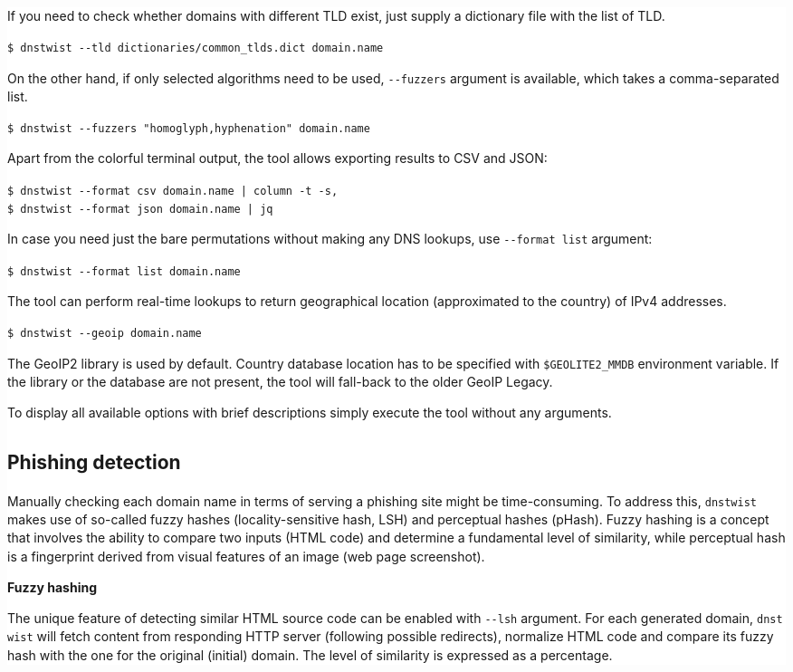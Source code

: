 If you need to check whether domains with different TLD exist, just supply
a dictionary file with the list of TLD.

```
$ dnstwist --tld dictionaries/common_tlds.dict domain.name
```

On the other hand, if only selected algorithms need to be used, `--fuzzers`
argument is available, which takes a comma-separated list.

```
$ dnstwist --fuzzers "homoglyph,hyphenation" domain.name
```

Apart from the colorful terminal output, the tool allows exporting results to
CSV and JSON:

```
$ dnstwist --format csv domain.name | column -t -s,
$ dnstwist --format json domain.name | jq
```

In case you need just the bare permutations without making any DNS lookups, use
`--format list` argument:

```
$ dnstwist --format list domain.name
```

The tool can perform real-time lookups to return geographical location
(approximated to the country) of IPv4 addresses.

```
$ dnstwist --geoip domain.name
```

The GeoIP2 library is used by default. Country database location has to be
specified with `$GEOLITE2_MMDB` environment variable. If the library or the
database are not present, the tool will fall-back to the older GeoIP Legacy.

To display all available options with brief descriptions simply execute the
tool without any arguments.


Phishing detection
------------------

Manually checking each domain name in terms of serving a phishing site might be
time-consuming. To address this, `dnstwist` makes use of so-called fuzzy hashes
(locality-sensitive hash, LSH) and perceptual hashes (pHash). Fuzzy hashing is
a concept that involves the ability to compare two inputs (HTML code) and
determine a fundamental level of similarity, while perceptual hash is
a fingerprint derived from visual features of an image (web page screenshot).

**Fuzzy hashing**

The unique feature of detecting similar HTML source code can be enabled with
`--lsh` argument. For each generated domain, `dnstwist` will fetch content
from responding HTTP server (following possible redirects), normalize HTML code
and compare its fuzzy hash with the one for the original (initial) domain. The
level of similarity is expressed as a percentage.
